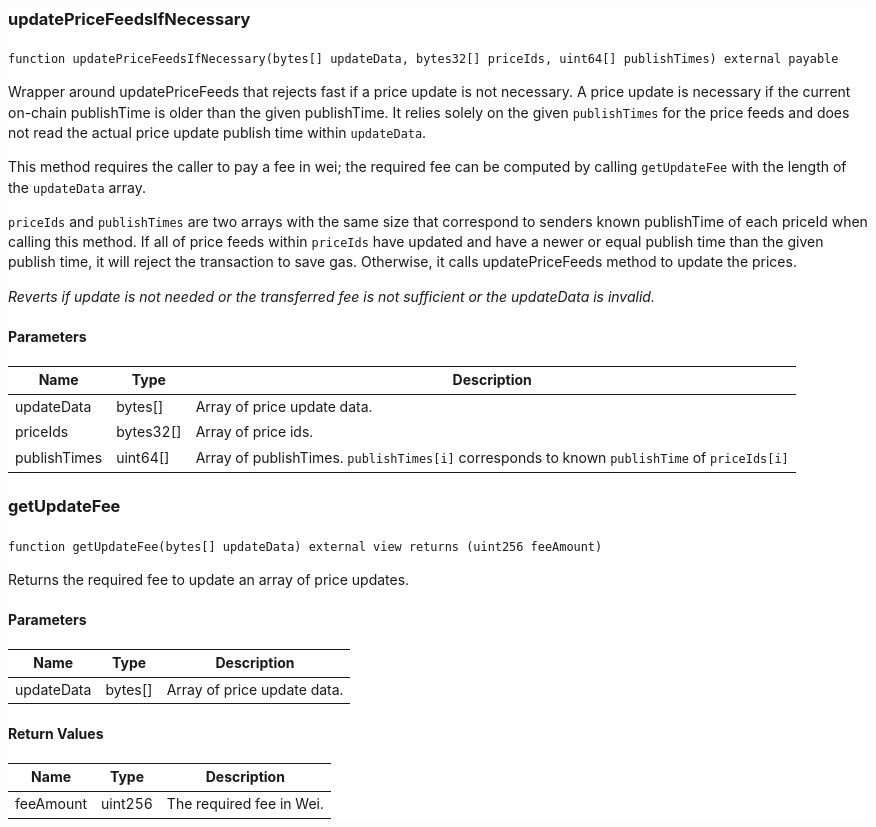 ### updatePriceFeedsIfNecessary

```solidity
function updatePriceFeedsIfNecessary(bytes[] updateData, bytes32[] priceIds, uint64[] publishTimes) external payable
```

Wrapper around updatePriceFeeds that rejects fast if a price update is not necessary. A price update is
necessary if the current on-chain publishTime is older than the given publishTime. It relies solely on the
given `publishTimes` for the price feeds and does not read the actual price update publish time within `updateData`.

This method requires the caller to pay a fee in wei; the required fee can be computed by calling
`getUpdateFee` with the length of the `updateData` array.

`priceIds` and `publishTimes` are two arrays with the same size that correspond to senders known publishTime
of each priceId when calling this method. If all of price feeds within `priceIds` have updated and have
a newer or equal publish time than the given publish time, it will reject the transaction to save gas.
Otherwise, it calls updatePriceFeeds method to update the prices.

_Reverts if update is not needed or the transferred fee is not sufficient or the updateData is invalid._

#### Parameters

| Name | Type | Description |
| ---- | ---- | ----------- |
| updateData | bytes[] | Array of price update data. |
| priceIds | bytes32[] | Array of price ids. |
| publishTimes | uint64[] | Array of publishTimes. `publishTimes[i]` corresponds to known `publishTime` of `priceIds[i]` |

### getUpdateFee

```solidity
function getUpdateFee(bytes[] updateData) external view returns (uint256 feeAmount)
```

Returns the required fee to update an array of price updates.

#### Parameters

| Name | Type | Description |
| ---- | ---- | ----------- |
| updateData | bytes[] | Array of price update data. |

#### Return Values

| Name | Type | Description |
| ---- | ---- | ----------- |
| feeAmount | uint256 | The required fee in Wei. |
